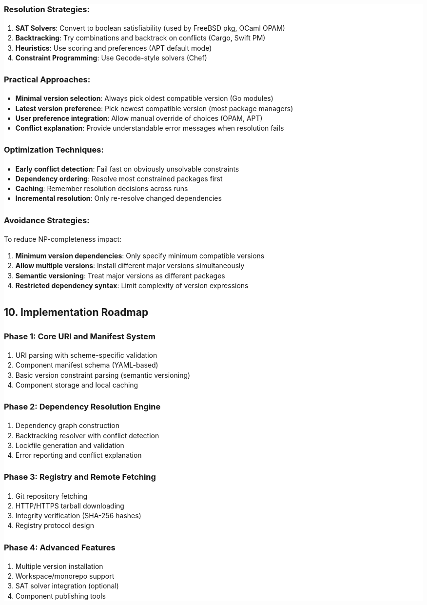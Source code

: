 ### Resolution Strategies:
1. **SAT Solvers**: Convert to boolean satisfiability (used by FreeBSD pkg, OCaml OPAM)
2. **Backtracking**: Try combinations and backtrack on conflicts (Cargo, Swift PM)
3. **Heuristics**: Use scoring and preferences (APT default mode)
4. **Constraint Programming**: Use Gecode-style solvers (Chef)

### Practical Approaches:
- **Minimal version selection**: Always pick oldest compatible version (Go modules)
- **Latest version preference**: Pick newest compatible version (most package managers)
- **User preference integration**: Allow manual override of choices (OPAM, APT)
- **Conflict explanation**: Provide understandable error messages when resolution fails

### Optimization Techniques:
- **Early conflict detection**: Fail fast on obviously unsolvable constraints
- **Dependency ordering**: Resolve most constrained packages first
- **Caching**: Remember resolution decisions across runs
- **Incremental resolution**: Only re-resolve changed dependencies

### Avoidance Strategies:
To reduce NP-completeness impact:
1. **Minimum version dependencies**: Only specify minimum compatible versions
2. **Allow multiple versions**: Install different major versions simultaneously
3. **Semantic versioning**: Treat major versions as different packages
4. **Restricted dependency syntax**: Limit complexity of version expressions

## 10. Implementation Roadmap

### Phase 1: Core URI and Manifest System
1. URI parsing with scheme-specific validation
2. Component manifest schema (YAML-based)
3. Basic version constraint parsing (semantic versioning)
4. Component storage and local caching

### Phase 2: Dependency Resolution Engine
1. Dependency graph construction
2. Backtracking resolver with conflict detection
3. Lockfile generation and validation
4. Error reporting and conflict explanation

### Phase 3: Registry and Remote Fetching
1. Git repository fetching
2. HTTP/HTTPS tarball downloading
3. Integrity verification (SHA-256 hashes)
4. Registry protocol design

### Phase 4: Advanced Features
1. Multiple version installation
2. Workspace/monorepo support
3. SAT solver integration (optional)
4. Component publishing tools
